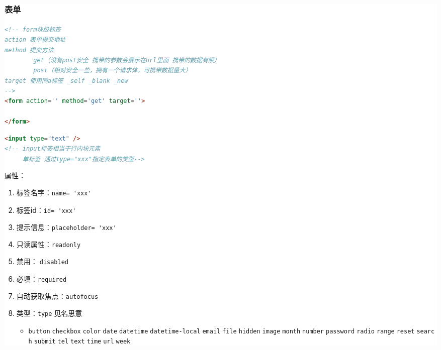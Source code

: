 ### 表单

```html
<!-- form块级标签
action 表单提交地址
method 提交方法
		get（没有post安全 携带的参数会展示在url里面 携带的数据有限）
		post（相对安全一些，拥有一个请求体，可携带数据量大）
target 使用同a标签 _self _blank _new
-->
<form action='' method='get' target=''>
    
</form>
```

```html
<input type="text" />
<!-- input标签相当于行内块元素 
     单标签 通过type="xxx"指定表单的类型-->
```

属性：

1. 标签名字：`name= 'xxx'`

2. 标签id：`id= 'xxx'`

3. 提示信息：`placeholder= 'xxx'`

4. 只读属性：`readonly`

5. 禁用： `disabled`

6. 必填：`required`

7. 自动获取焦点：`autofocus`

8. 类型：`type` 见名思意

   - `button`
     `checkbox`
     `color`
     `date`
     `datetime`
     `datetime-local`
     `email`
     `file`
     `hidden`
     `image`
     `month`
     `number`
     `password`
     `radio`
     `range`
     `reset`
     `search`
     `submit`
     `tel`
     `text`
     `time`
     `url`
     `week`

